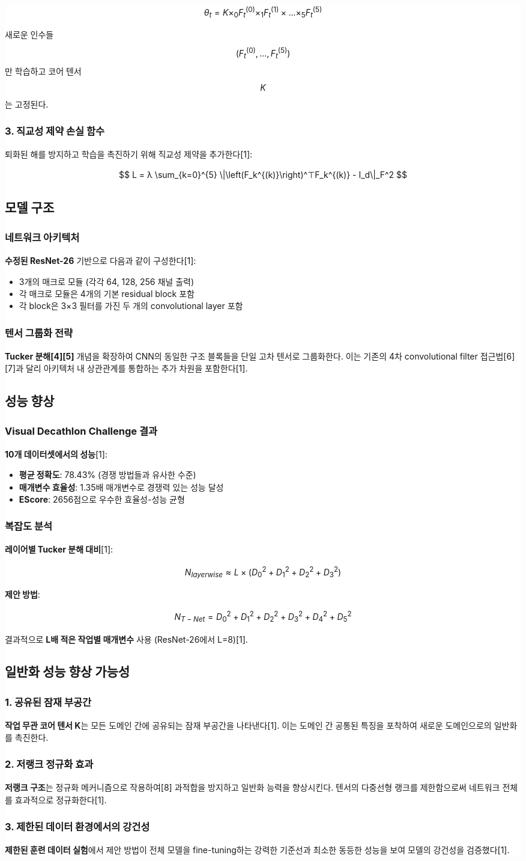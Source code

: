 $$ θ_t = K ×_0 F_t^{(0)} ×_1 F_t^{(1)} × ... ×_5 F_t^{(5)} $$

새로운 인수들 $$(F_t^{(0)}, ..., F_t^{(5)})$$만 학습하고 코어 텐서 $$K$$는 고정된다.

### 3. 직교성 제약 손실 함수

퇴화된 해를 방지하고 학습을 촉진하기 위해 직교성 제약을 추가한다[1]:

$$ L = λ \sum_{k=0}^{5} \|\left(F_k^{(k)}\right)^⊤F_k^{(k)} - I_d\|_F^2 $$

## 모델 구조

### 네트워크 아키텍처
**수정된 ResNet-26** 기반으로 다음과 같이 구성한다[1]:
- 3개의 매크로 모듈 (각각 64, 128, 256 채널 출력)
- 각 매크로 모듈은 4개의 기본 residual block 포함
- 각 block은 3×3 필터를 가진 두 개의 convolutional layer 포함

### 텐서 그룹화 전략
**Tucker 분해[4][5]** 개념을 확장하여 CNN의 동일한 구조 블록들을 단일 고차 텐서로 그룹화한다. 이는 기존의 4차 convolutional filter 접근법[6][7]과 달리 아키텍처 내 상관관계를 통합하는 추가 차원을 포함한다[1].

## 성능 향상

### Visual Decathlon Challenge 결과
**10개 데이터셋에서의 성능**[1]:
- **평균 정확도**: 78.43% (경쟁 방법들과 유사한 수준)
- **매개변수 효율성**: 1.35배 매개변수로 경쟁력 있는 성능 달성
- **EScore**: 2656점으로 우수한 효율성-성능 균형

### 복잡도 분석
**레이어별 Tucker 분해 대비**[1]:

$$ N_{layerwise} ≈ L × (D_0^2 + D_1^2 + D_2^2 + D_3^2) $$

**제안 방법**:

$$ N_{T-Net} = D_0^2 + D_1^2 + D_2^2 + D_3^2 + D_4^2 + D_5^2 $$

결과적으로 **L배 적은 작업별 매개변수** 사용 (ResNet-26에서 L=8)[1].

## 일반화 성능 향상 가능성

### 1. 공유된 잠재 부공간
**작업 무관 코어 텐서 K**는 모든 도메인 간에 공유되는 잠재 부공간을 나타낸다[1]. 이는 도메인 간 공통된 특징을 포착하여 새로운 도메인으로의 일반화를 촉진한다.

### 2. 저랭크 정규화 효과
**저랭크 구조**는 정규화 메커니즘으로 작용하여[8] 과적합을 방지하고 일반화 능력을 향상시킨다. 텐서의 다중선형 랭크를 제한함으로써 네트워크 전체를 효과적으로 정규화한다[1].

### 3. 제한된 데이터 환경에서의 강건성
**제한된 훈련 데이터 실험**에서 제안 방법이 전체 모델을 fine-tuning하는 강력한 기준선과 최소한 동등한 성능을 보여 모델의 강건성을 검증했다[1].
